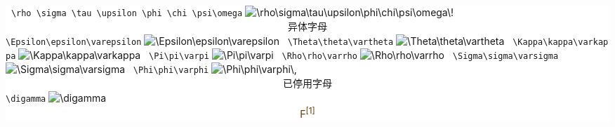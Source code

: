 <td>&nbsp;</td>
</tr>
<tr>
<td><code>\rho \sigma \tau \upsilon \phi \chi \psi\omega</code></td>
<td><img alt="\rho\sigma\tau\upsilon\phi\chi\psi\omega\!" src="http://upload.wikimedia.org/wikipedia/zh/math/1/1/3/1136b70309d44ecdbacbba66bf42ceb8.png" title="Texlive:&nbsp;<wbr>latex数学符号表(2)" style="border:none; max-width:100%"></td>
<td>&nbsp;</td>
</tr>
<tr>
<th rowspan="7">
<center>异体字母</center>
</th>
<td><code>\Epsilon\epsilon\varepsilon</code></td>
<td><img alt="\Epsilon\epsilon\varepsilon" src="http://upload.wikimedia.org/wikipedia/zh/math/9/9/c/99c715d6c6eb8fb0c7788b0496c18fcf.png" title="Texlive:&nbsp;<wbr>latex数学符号表(2)" style="border:none; max-width:100%"></td>
<td>&nbsp;</td>
</tr>
<tr>
<td><code>\Theta\theta\vartheta</code></td>
<td><img alt="\Theta\theta\vartheta" src="http://upload.wikimedia.org/wikipedia/zh/math/c/8/5/c85d2107efa86dfe8e8954e8104941c6.png" title="Texlive:&nbsp;<wbr>latex数学符号表(2)" style="border:none; max-width:100%"></td>
<td>&nbsp;</td>
</tr>
<tr>
<td><code>\Kappa\kappa\varkappa</code></td>
<td><img alt="\Kappa\kappa\varkappa" src="http://upload.wikimedia.org/wikipedia/zh/math/7/b/8/7b8b29c367a46e3d1403cb76cbbbf028.png" title="Texlive:&nbsp;<wbr>latex数学符号表(2)" style="border:none; max-width:100%"></td>
<td>&nbsp;</td>
</tr>
<tr>
<td><code>\Pi\pi\varpi</code></td>
<td><img alt="\Pi\pi\varpi" src="http://upload.wikimedia.org/wikipedia/zh/math/2/1/5/215d2b61e8b6fa92a374ea7f6fd0adf6.png" title="Texlive:&nbsp;<wbr>latex数学符号表(2)" style="border:none; max-width:100%"></td>
<td>&nbsp;</td>
</tr>
<tr>
<td><code>\Rho\rho\varrho</code></td>
<td><img alt="\Rho\rho\varrho" src="http://upload.wikimedia.org/wikipedia/zh/math/3/1/a/31accc86698f4bc68e6a7fc57d5aba5e.png" title="Texlive:&nbsp;<wbr>latex数学符号表(2)" style="border:none; max-width:100%"></td>
<td>&nbsp;</td>
</tr>
<tr>
<td><code>\Sigma\sigma\varsigma</code></td>
<td><img alt="\Sigma\sigma\varsigma" src="http://upload.wikimedia.org/wikipedia/zh/math/6/3/3/633e6a1a75704bfc8ccb0ad3aafa22d1.png" title="Texlive:&nbsp;<wbr>latex数学符号表(2)" style="border:none; max-width:100%"></td>
<td>&nbsp;</td>
</tr>
<tr>
<td><code>\Phi\phi\varphi</code></td>
<td><img alt="\Phi\phi\varphi\," src="http://upload.wikimedia.org/wikipedia/zh/math/0/f/f/0ff9115861d9a54f1529074db5fef99f.png" title="Texlive:&nbsp;<wbr>latex数学符号表(2)" style="border:none; max-width:100%"></td>
<td>&nbsp;</td>
</tr>
<tr>
<th>
<center>已停用字母</center>
</th>
<td><code>\digamma</code></td>
<td><img alt="\digamma" src="http://upload.wikimedia.org/wikipedia/zh/math/2/f/0/2f057b6e514c8ca2d9cf9a3e549f8865.png" title="Texlive:&nbsp;<wbr>latex数学符号表(2)" style="border:none; max-width:100%"></td>
<th>
<center><a target="_blank" href="http://zh.wikipedia.org/wiki/%CF%9C" rel="nofollow" title="Ϝ" style="color:rgb(106,57,6); text-decoration:none">Ϝ</a><sup><a target="_blank" href="http://zh.wikipedia.org/wiki/Help:MATH#cite_note-waw-0" rel="nofollow" style="color:rgb(106,57,6); text-decoration:none">[1]</a></sup></center>
</th>
</tr>